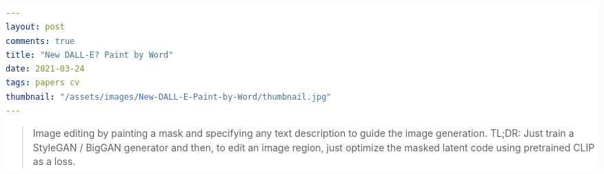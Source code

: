 ```yaml
---
layout: post
comments: true
title: "New DALL-E? Paint by Word"
date: 2021-03-24
tags: papers cv
thumbnail: "/assets/images/New-DALL-E-Paint-by-Word/thumbnail.jpg"
---
```



> Image editing by painting a mask and specifying any text description to guide the image generation. TL;DR: Just train a StyleGAN / BigGAN generator and then, to edit an image region, just optimize the masked latent code using pretrained CLIP as a loss.




<style>
blockquote.marked {
    margin: 0 0 0 0;
    padding: 0 0 0 30px;
    border-left: 0;
    background-color: white;
}

p.marked {
    color: rgb(117, 117, 117);
    font-family: fell, "Noto Sans", "Helvetica Neue", Arial, sans-serif;
    font-weight: 300;
    font-size: 24px;

    letter-spacing: -0.009em;
    line-height: 30px;

    margin-top: 1.75em;
    margin-bottom: 2.02em;
    margin-left: 0px;

}

.container {
    position: relative;
    width: 100%;
    height: 0;
    padding-bottom: 56.25%;
}
.video {
    position: absolute;
    top: 0;
    left: 0;
    width: 100%;
    height: 100%;
}
